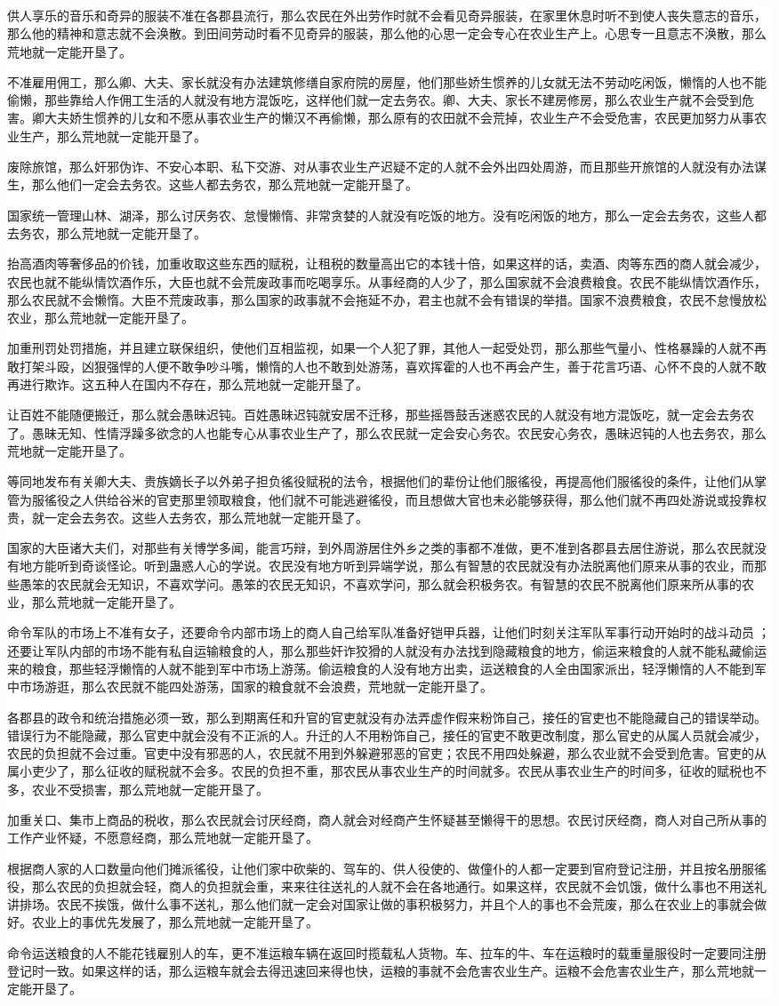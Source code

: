 
 
供人享乐的音乐和奇异的服装不准在各郡县流行，那么农民在外出劳作时就不会看见奇异服装，在家里休息时听不到使人丧失意志的音乐，那么他的精神和意志就不会涣散。到田间劳动时看不见奇异的服装，那么他的心思一定会专心在农业生产上。心思专一且意志不涣散，那么荒地就一定能开垦了。
 

 
不准雇用佣工，那么卿、大夫、家长就没有办法建筑修缮自家府院的房屋，他们那些娇生惯养的儿女就无法不劳动吃闲饭，懒惰的人也不能偷懒，那些靠给人作佣工生活的人就没有地方混饭吃，这样他们就一定去务农。卿、大夫、家长不建房修房，那么农业生产就不会受到危害。卿大夫娇生惯养的儿女和不愿从事农业生产的懒汉不再偷懒，那么原有的农田就不会荒掉，农业生产不会受危害，农民更加努力从事农业生产，那么荒地就一定能开垦了。
 

 
废除旅馆，那么奸邪伪诈、不安心本职、私下交游、对从事农业生产迟疑不定的人就不会外出四处周游，而且那些开旅馆的人就没有办法谋生，那么他们一定会去务农。这些人都去务农，那么荒地就一定能开垦了。
 

 
国家统一管理山林、湖泽，那么讨厌务农、怠慢懒惰、非常贪婪的人就没有吃饭的地方。没有吃闲饭的地方，那么一定会去务农，这些人都去务农，那么荒地就一定能开垦了。
 

 
抬高酒肉等奢侈品的价钱，加重收取这些东西的赋税，让租税的数量高出它的本钱十倍，如果这样的话，卖酒、肉等东西的商人就会减少，农民也就不能纵情饮酒作乐，大臣也就不会荒废政事而吃喝享乐。从事经商的人少了，那么国家就不会浪费粮食。农民不能纵情饮酒作乐，那么农民就不会懒惰。大臣不荒废政事，那么国家的政事就不会拖延不办，君主也就不会有错误的举措。国家不浪费粮食，农民不怠慢放松农业，那么荒地就一定能开垦了。
 

 
加重刑罚处罚措施，并且建立联保组织，使他们互相监视，如果一个人犯了罪，其他人一起受处罚，那么那些气量小、性格暴躁的人就不再敢打架斗殴，凶狠强悍的人便不敢争吵斗嘴，懒惰的人也不敢到处游荡，喜欢挥霍的人也不再会产生，善于花言巧语、心怀不良的人就不敢再进行欺诈。这五种人在国内不存在，那么荒地就一定能开垦了。
 

 
让百姓不能随便搬迁，那么就会愚昧迟钝。百姓愚昧迟钝就安居不迁移，那些摇唇鼓舌迷惑农民的人就没有地方混饭吃，就一定会去务农了。愚昧无知、性情浮躁多欲念的人也能专心从事农业生产了，那么农民就一定会安心务农。农民安心务农，愚昧迟钝的人也去务农，那么荒地就一定能开垦了。
 

 
等同地发布有关卿大夫、贵族嫡长子以外弟子担负徭役赋税的法令，根据他们的辈份让他们服徭役，再提高他们服徭役的条件，让他们从掌管为服徭役之人供给谷米的官吏那里领取粮食，他们就不可能逃避徭役，而且想做大官也未必能够获得，那么他们就不再四处游说或投靠权贵，就一定会去务农。这些人去务农，那么荒地就一定能开垦了。
 

 
国家的大臣诸大夫们，对那些有关博学多闻，能言巧辩，到外周游居住外乡之类的事都不准做，更不准到各郡县去居住游说，那么农民就没有地方能听到奇谈怪论。听到蛊惑人心的学说。农民没有地方听到异端学说，那么有智慧的农民就没有办法脱离他们原来从事的农业，而那些愚笨的农民就会无知识，不喜欢学问。愚笨的农民无知识，不喜欢学问，那么就会积极务农。有智慧的农民不脱离他们原来所从事的农业，那么荒地就一定能开垦了。
 

 
命令军队的市场上不准有女子，还要命令内部市场上的商人自己给军队准备好铠甲兵器，让他们时刻关注军队军事行动开始时的战斗动员 ；还要让军队内部的市场不能有私自运输粮食的人，那么那些奸诈狡猾的人就没有办法找到隐藏粮食的地方，偷运来粮食的人就不能私藏偷运来的粮食，那些轻浮懒惰的人就不能到军中市场上游荡。偷运粮食的人没有地方出卖，运送粮食的人全由国家派出，轻浮懒惰的人不能到军中市场游逛，那么农民就不能四处游荡，国家的粮食就不会浪费，荒地就一定能开垦了。
 

 
各郡县的政令和统治措施必须一致，那么到期离任和升官的官吏就没有办法弄虚作假来粉饰自己，接任的官吏也不能隐藏自己的错误举动。错误行为不能隐藏，那么官吏中就会没有不正派的人。升迁的人不用粉饰自己，接任的官吏不敢更改制度，那么官史的从属人员就会减少，农民的负担就不会过重。官吏中没有邪恶的人，农民就不用到外躲避邪恶的官吏；农民不用四处躲避，那么农业就不会受到危害。官吏的从属小吏少了，那么征收的赋税就不会多。农民的负担不重，那农民从事农业生产的时间就多。农民从事农业生产的时间多，征收的赋税也不多，农业不受损害，那么荒地就一定能开垦了。
 

 
加重关口、集市上商品的税收，那么农民就会讨厌经商，商人就会对经商产生怀疑甚至懒得干的思想。农民讨厌经商，商人对自己所从事的工作产业怀疑，不愿意经商，那么荒地就一定能开垦了。
 

 
根据商人家的人口数量向他们摊派徭役，让他们家中砍柴的、驾车的、供人役使的、做僮仆的人都一定要到官府登记注册，并且按名册服徭役，那么农民的负担就会轻，商人的负担就会重，来来往往送礼的人就不会在各地通行。如果这样，农民就不会饥饿，做什么事也不用送礼讲排场。农民不挨饿，做什么事不送礼，那么他们就一定会对国家让做的事积极努力，并且个人的事也不会荒废，那么在农业上的事就会做好。农业上的事优先发展了，那么荒地就一定能开垦了。
 

 
命令运送粮食的人不能花钱雇别人的车，更不准运粮车辆在返回时揽载私人货物。车、拉车的牛、车在运粮时的载重量服役时一定要同注册登记时一致。如果这样的话，那么运粮车就会去得迅速回来得也快，运粮的事就不会危害农业生产。运粮不会危害农业生产，那么荒地就一定能开垦了。
 